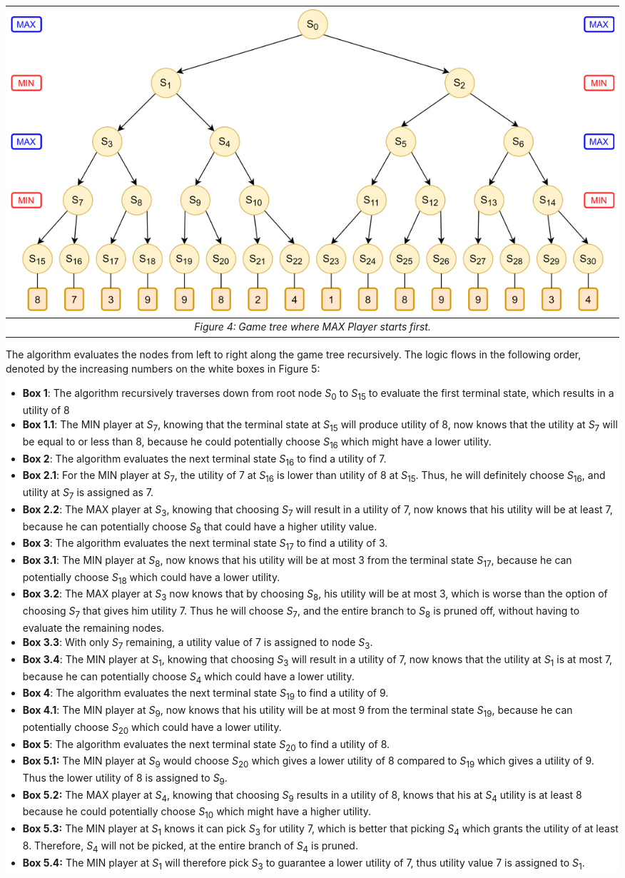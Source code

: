 | ![Figure 4](/images/markdown-images/L8/alphabeta_small1.png) |
|:--:|
| *Figure 4: Game tree where MAX Player starts first.* |

The algorithm evaluates the nodes from left to right along the game tree recursively. The logic flows in the following order, denoted by the increasing numbers on the white boxes in Figure 5:

- **Box 1**: The algorithm recursively traverses down from root node $S_0$ to $S_{15}$ to evaluate the first terminal state, which results in a utility of 8
- **Box 1.1**: The MIN player at $S_7$, knowing that the terminal state at $S_{15}$ will produce utility of 8, now knows that the utility at $S_7$ will be equal to or less than 8, because he could potentially choose $S_{16}$ which might have a lower utility.
- **Box 2**: The algorithm evaluates the next terminal state $S_{16}$ to find a utility of 7.
- **Box 2.1**: For the MIN player at $S_7$, the utility of 7 at $S_{16}$ is lower than utility of 8 at $S_{15}$. Thus, he will definitely choose $S_{16}$, and utility at $S_7$ is assigned as 7.
- **Box 2.2**: The MAX player at $S_3$, knowing that choosing $S_7$ will result in a utility of 7, now knows that his utility will be at least 7, because he can potentially choose $S_8$ that could have a higher utility value.
- **Box 3**: The algorithm evaluates the next terminal state $S_{17}$ to find a utility of 3.
- **Box 3.1**: The MIN player at $S_8$, now knows that his utility will be at most 3 from the terminal state $S_{17}$, because he can potentially choose $S_{18}$ which could have a lower utility.
- **Box 3.2**: The MAX player at $S_3$ now knows that by choosing $S_8$, his utility will be at most 3, which is worse than the option of choosing $S_7$ that gives him utility 7. Thus he will choose $S_7$, and the entire branch to $S_8$ is pruned off, without having to evaluate the remaining nodes.
- **Box 3.3**: With only $S_7$ remaining, a utility value of 7 is assigned to node $S_3$.
- **Box 3.4**: The MIN player at $S_1$, knowing that choosing $S_3$ will result in a utility of 7, now knows that the utility at $S_1$ is at most 7, because he can potentially choose $S_{4}$ which could have a lower utility.
- **Box 4**: The algorithm evaluates the next terminal state $S_{19}$ to find a utility of 9.
- **Box 4.1**: The MIN player at $S_9$, now knows that his utility will be at most 9 from the terminal state $S_{19}$, because he can potentially choose $S_{20}$ which could have a lower utility.
- **Box 5**: The algorithm evaluates the next terminal state $S_{20}$ to find a utility of 8.
- **Box 5.1:** The MIN player at $S_9$ would choose $S_{20}$ which gives a lower utility of 8 compared to $S_{19}$ which gives a utility of 9. Thus the lower utility of 8 is assigned to $S_9$.
- **Box 5.2:** The MAX player at $S_4$, knowing that choosing $S_9$ results in a utility of 8, knows that his at $S_4$ utility is at least 8 because he could potentially choose $S_{10}$ which might have a higher utility.
- **Box 5.3:** The MIN player at $S_1$ knows it can pick $S_3$ for utility 7, which is better that picking $S_4$ which grants the utility of at least 8. Therefore, $S_4$ will not be picked, at the entire branch of $S_4$ is pruned.
- **Box 5.4:** The MIN player at $S_1$ will therefore pick $S_3$ to guarantee a lower utility of 7, thus utility value 7 is assigned to $S_1$.